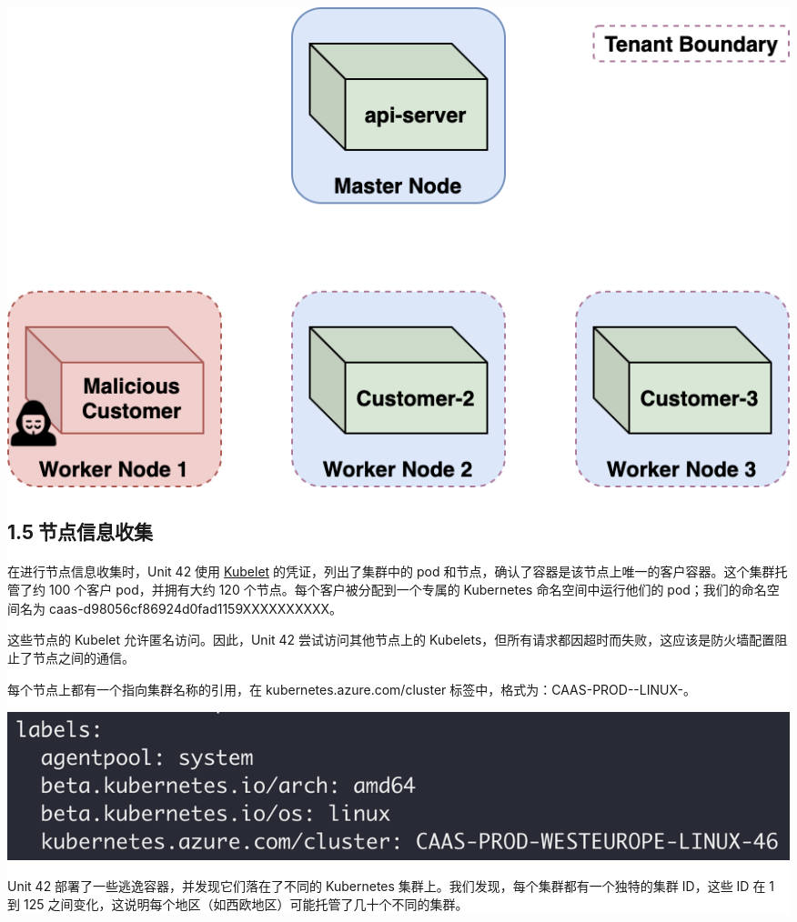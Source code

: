 ![Figure 5. Out of the container, still inside our dedicated node.](./image/2023-12-11_Azure容器实例中的多租户容器接管/Figure5.png)

## 1.5 节点信息收集
在进行节点信息收集时，Unit 42 使用 [Kubelet](https://kubernetes.io/docs/concepts/overview/components/#kubelet) 的凭证，列出了集群中的 pod 和节点，确认了容器是该节点上唯一的客户容器。这个集群托管了约 100 个客户 pod，并拥有大约 120 个节点。每个客户被分配到一个专属的 Kubernetes 命名空间中运行他们的 pod；我们的命名空间名为 caas-d98056cf86924d0fad1159XXXXXXXXXX。

这些节点的 Kubelet 允许匿名访问。因此，Unit 42 尝试访问其他节点上的 Kubelets，但所有请求都因超时而失败，这应该是防火墙配置阻止了节点之间的通信。

每个节点上都有一个指向集群名称的引用，在 kubernetes.azure.com/cluster 标签中，格式为：CAAS-PROD-<LOCATION>-LINUX-<ID>。


![Figure 6. Cluster name.](./image/2023-12-11_Azure容器实例中的多租户容器接管/Figure6.png)

Unit 42 部署了一些逃逸容器，并发现它们落在了不同的 Kubernetes 集群上。我们发现，每个集群都有一个独特的集群 ID，这些 ID 在 1 到 125 之间变化，这说明每个地区（如西欧地区）可能托管了几十个不同的集群。
